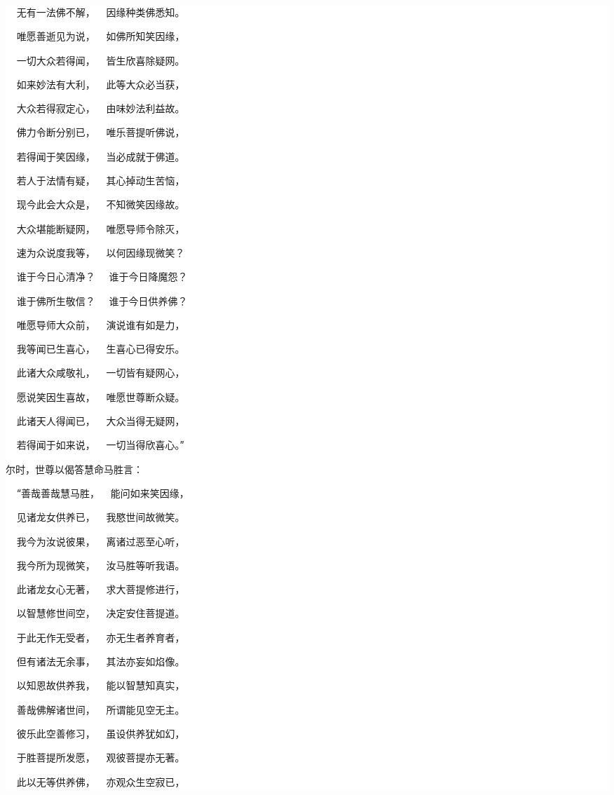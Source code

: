&nbsp;&nbsp;&nbsp;&nbsp;无有一法佛不解，&nbsp;&nbsp;&nbsp;&nbsp;因缘种类佛悉知。

&nbsp;&nbsp;&nbsp;&nbsp;唯愿善逝见为说，&nbsp;&nbsp;&nbsp;&nbsp;如佛所知笑因缘，

&nbsp;&nbsp;&nbsp;&nbsp;一切大众若得闻，&nbsp;&nbsp;&nbsp;&nbsp;皆生欣喜除疑网。

&nbsp;&nbsp;&nbsp;&nbsp;如来妙法有大利，&nbsp;&nbsp;&nbsp;&nbsp;此等大众必当获，

&nbsp;&nbsp;&nbsp;&nbsp;大众若得寂定心，&nbsp;&nbsp;&nbsp;&nbsp;由味妙法利益故。

&nbsp;&nbsp;&nbsp;&nbsp;佛力令断分别已，&nbsp;&nbsp;&nbsp;&nbsp;唯乐菩提听佛说，

&nbsp;&nbsp;&nbsp;&nbsp;若得闻于笑因缘，&nbsp;&nbsp;&nbsp;&nbsp;当必成就于佛道。

&nbsp;&nbsp;&nbsp;&nbsp;若人于法情有疑，&nbsp;&nbsp;&nbsp;&nbsp;其心掉动生苦恼，

&nbsp;&nbsp;&nbsp;&nbsp;现今此会大众是，&nbsp;&nbsp;&nbsp;&nbsp;不知微笑因缘故。

&nbsp;&nbsp;&nbsp;&nbsp;大众堪能断疑网，&nbsp;&nbsp;&nbsp;&nbsp;唯愿导师令除灭，

&nbsp;&nbsp;&nbsp;&nbsp;速为众说度我等，&nbsp;&nbsp;&nbsp;&nbsp;以何因缘现微笑？

&nbsp;&nbsp;&nbsp;&nbsp;谁于今日心清净？ &nbsp;&nbsp;&nbsp;&nbsp;谁于今日降魔怨？

&nbsp;&nbsp;&nbsp;&nbsp;谁于佛所生敬信？ &nbsp;&nbsp;&nbsp;&nbsp;谁于今日供养佛？

&nbsp;&nbsp;&nbsp;&nbsp;唯愿导师大众前，&nbsp;&nbsp;&nbsp;&nbsp;演说谁有如是力，

&nbsp;&nbsp;&nbsp;&nbsp;我等闻已生喜心，&nbsp;&nbsp;&nbsp;&nbsp;生喜心已得安乐。

&nbsp;&nbsp;&nbsp;&nbsp;此诸大众咸敬礼，&nbsp;&nbsp;&nbsp;&nbsp;一切皆有疑网心，

&nbsp;&nbsp;&nbsp;&nbsp;愿说笑因生喜故，&nbsp;&nbsp;&nbsp;&nbsp;唯愿世尊断众疑。

&nbsp;&nbsp;&nbsp;&nbsp;此诸天人得闻已，&nbsp;&nbsp;&nbsp;&nbsp;大众当得无疑网，

&nbsp;&nbsp;&nbsp;&nbsp;若得闻于如来说，&nbsp;&nbsp;&nbsp;&nbsp;一切当得欣喜心。”

尔时，世尊以偈答慧命马胜言：

&nbsp;&nbsp;&nbsp;&nbsp;“善哉善哉慧马胜，&nbsp;&nbsp;&nbsp;&nbsp;能问如来笑因缘，

&nbsp;&nbsp;&nbsp;&nbsp;见诸龙女供养已，&nbsp;&nbsp;&nbsp;&nbsp;我愍世间故微笑。

&nbsp;&nbsp;&nbsp;&nbsp;我今为汝说彼果，&nbsp;&nbsp;&nbsp;&nbsp;离诸过恶至心听，

&nbsp;&nbsp;&nbsp;&nbsp;我今所为现微笑，&nbsp;&nbsp;&nbsp;&nbsp;汝马胜等听我语。

&nbsp;&nbsp;&nbsp;&nbsp;此诸龙女心无著，&nbsp;&nbsp;&nbsp;&nbsp;求大菩提修进行，

&nbsp;&nbsp;&nbsp;&nbsp;以智慧修世间空，&nbsp;&nbsp;&nbsp;&nbsp;决定安住菩提道。

&nbsp;&nbsp;&nbsp;&nbsp;于此无作无受者，&nbsp;&nbsp;&nbsp;&nbsp;亦无生者养育者，

&nbsp;&nbsp;&nbsp;&nbsp;但有诸法无余事，&nbsp;&nbsp;&nbsp;&nbsp;其法亦妄如焰像。

&nbsp;&nbsp;&nbsp;&nbsp;以知恩故供养我，&nbsp;&nbsp;&nbsp;&nbsp;能以智慧知真实，

&nbsp;&nbsp;&nbsp;&nbsp;善哉佛解诸世间，&nbsp;&nbsp;&nbsp;&nbsp;所谓能见空无主。

&nbsp;&nbsp;&nbsp;&nbsp;彼乐此空善修习，&nbsp;&nbsp;&nbsp;&nbsp;虽设供养犹如幻，

&nbsp;&nbsp;&nbsp;&nbsp;于胜菩提所发愿，&nbsp;&nbsp;&nbsp;&nbsp;观彼菩提亦无著。

&nbsp;&nbsp;&nbsp;&nbsp;此以无等供养佛，&nbsp;&nbsp;&nbsp;&nbsp;亦观众生空寂已，
